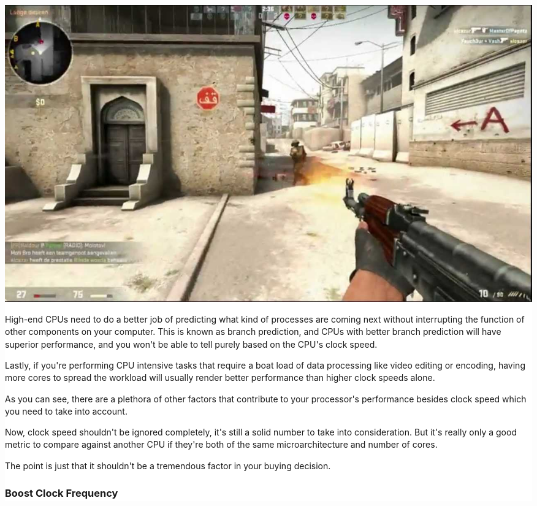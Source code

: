 <img class="lazyload" alt="csgo gameplay" src="/img/cpus/csgo.jpg" > 

High-end CPUs need to do a better job of predicting what kind of processes are coming next without interrupting the function of other components on your computer. This is known as branch prediction, and CPUs with better branch prediction will have superior performance, and you won't be able to tell purely based on the CPU's clock speed. 

Lastly, if you're performing CPU intensive tasks that require a boat load of data processing like video editing or encoding, having more cores to spread the workload will usually render better performance than higher clock speeds alone. 

As you can see, there are a plethora of other factors that contribute to your processor's performance besides clock speed which you need to take into account. 

Now, clock speed shouldn't be ignored completely, it's still a solid number to take into consideration. But it's really only a good metric to compare against another CPU if they're both of the same microarchitecture and number of cores. 

The point is just that it shouldn't be a tremendous factor in your buying decision.

### Boost Clock Frequency 
